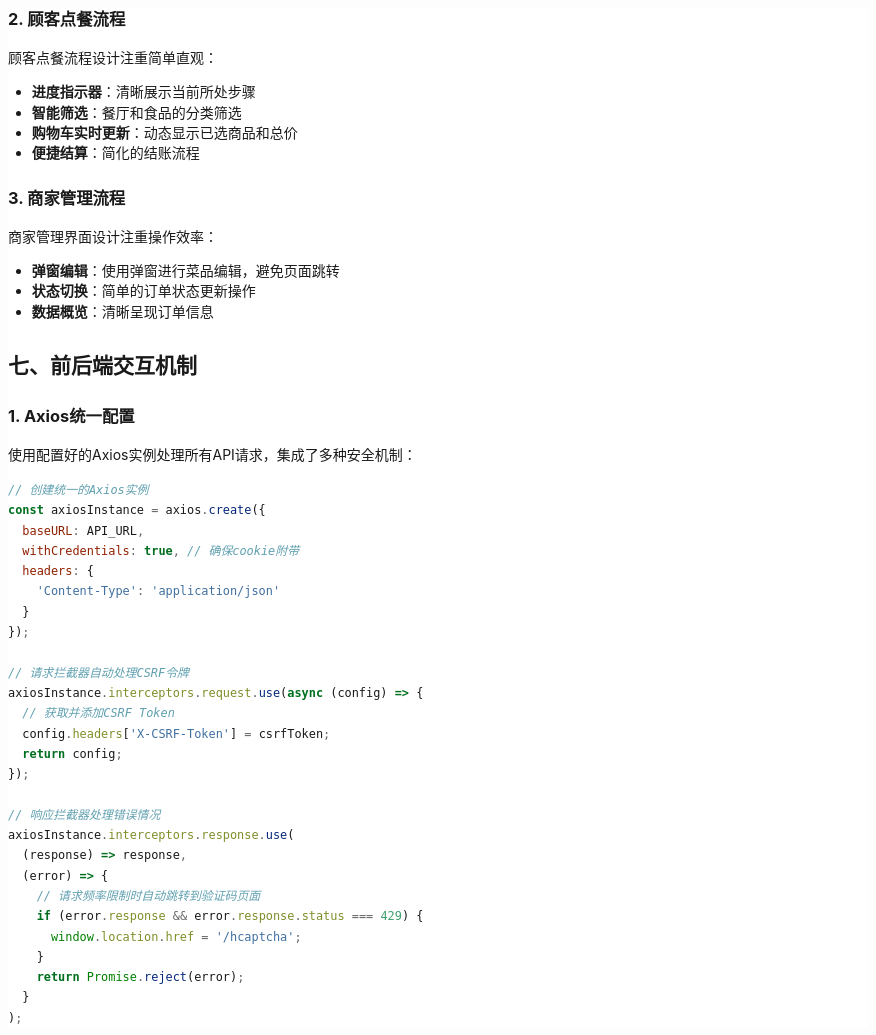 ### 2. 顾客点餐流程

顾客点餐流程设计注重简单直观：

- **进度指示器**：清晰展示当前所处步骤
- **智能筛选**：餐厅和食品的分类筛选
- **购物车实时更新**：动态显示已选商品和总价
- **便捷结算**：简化的结账流程

### 3. 商家管理流程

商家管理界面设计注重操作效率：

- **弹窗编辑**：使用弹窗进行菜品编辑，避免页面跳转
- **状态切换**：简单的订单状态更新操作
- **数据概览**：清晰呈现订单信息

## 七、前后端交互机制

### 1. Axios统一配置

使用配置好的Axios实例处理所有API请求，集成了多种安全机制：

```javascript
// 创建统一的Axios实例
const axiosInstance = axios.create({
  baseURL: API_URL,
  withCredentials: true, // 确保cookie附带
  headers: {
    'Content-Type': 'application/json'
  }
});

// 请求拦截器自动处理CSRF令牌
axiosInstance.interceptors.request.use(async (config) => {
  // 获取并添加CSRF Token
  config.headers['X-CSRF-Token'] = csrfToken;
  return config;
});

// 响应拦截器处理错误情况
axiosInstance.interceptors.response.use(
  (response) => response,
  (error) => {
    // 请求频率限制时自动跳转到验证码页面
    if (error.response && error.response.status === 429) {
      window.location.href = '/hcaptcha';
    }
    return Promise.reject(error);
  }
);
```
